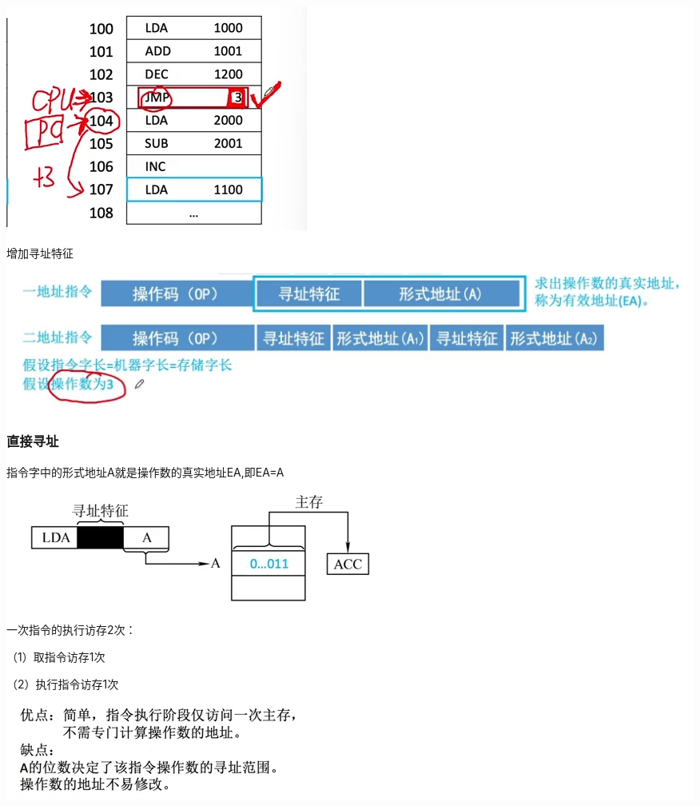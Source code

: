 ![image-20210720083626464](../images/image-20210720083626464.jpg)

增加寻址特征

![image-20210720084605453](../images/image-20210720084605453.jpg)

### 直接寻址

指令字中的形式地址A就是操作数的真实地址EA,即EA=A

![image-20210720084933408](../images/image-20210720084933408.jpg)

一次指令的执行访存2次：

（1）取指令访存1次

（2）执行指令访存1次

![image-20210720085041217](../images/image-20210720085041217.jpg)
